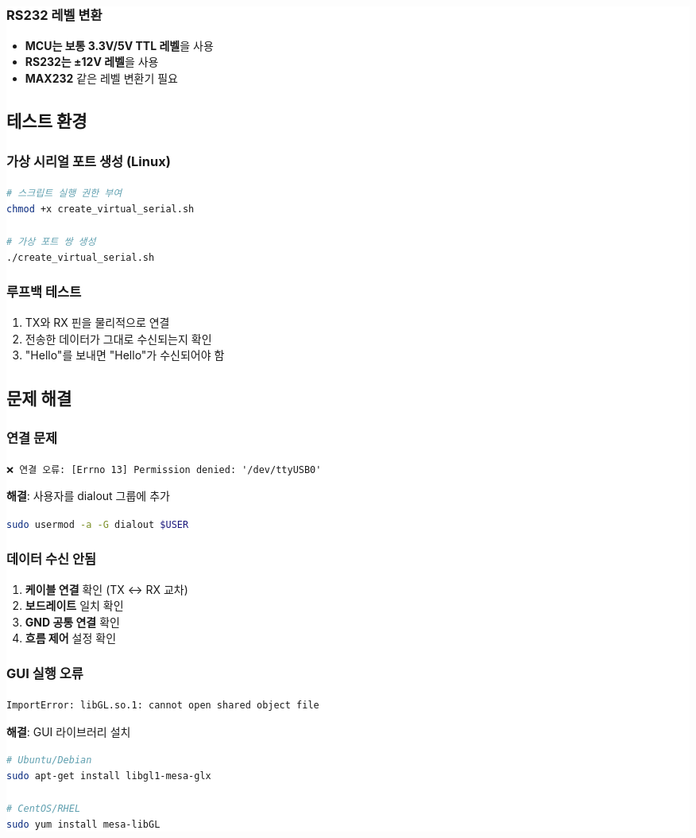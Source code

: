 ### RS232 레벨 변환
- **MCU는 보통 3.3V/5V TTL 레벨**을 사용
- **RS232는 ±12V 레벨**을 사용
- **MAX232** 같은 레벨 변환기 필요

## 테스트 환경

### 가상 시리얼 포트 생성 (Linux)
```bash
# 스크립트 실행 권한 부여
chmod +x create_virtual_serial.sh

# 가상 포트 쌍 생성
./create_virtual_serial.sh
```

### 루프백 테스트
1. TX와 RX 핀을 물리적으로 연결
2. 전송한 데이터가 그대로 수신되는지 확인
3. "Hello"를 보내면 "Hello"가 수신되어야 함

## 문제 해결

### 연결 문제
```
❌ 연결 오류: [Errno 13] Permission denied: '/dev/ttyUSB0'
```
**해결**: 사용자를 dialout 그룹에 추가
```bash
sudo usermod -a -G dialout $USER
```

### 데이터 수신 안됨
1. **케이블 연결** 확인 (TX ↔ RX 교차)
2. **보드레이트** 일치 확인
3. **GND 공통 연결** 확인
4. **흐름 제어** 설정 확인

### GUI 실행 오류
```
ImportError: libGL.so.1: cannot open shared object file
```
**해결**: GUI 라이브러리 설치
```bash
# Ubuntu/Debian
sudo apt-get install libgl1-mesa-glx

# CentOS/RHEL
sudo yum install mesa-libGL
```
